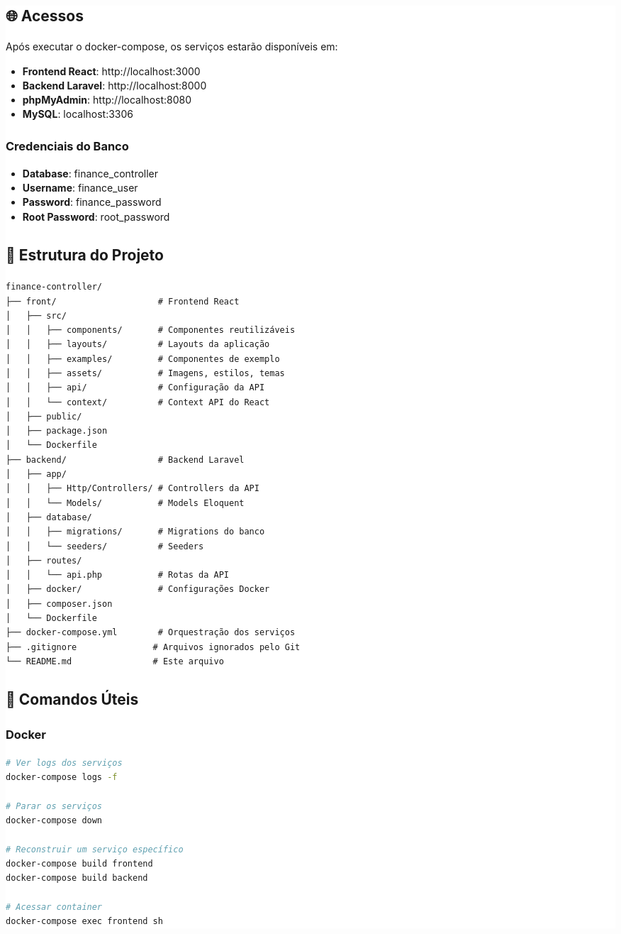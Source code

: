 ## 🌐 Acessos

Após executar o docker-compose, os serviços estarão disponíveis em:

- **Frontend React**: http://localhost:3000
- **Backend Laravel**: http://localhost:8000
- **phpMyAdmin**: http://localhost:8080
- **MySQL**: localhost:3306

### Credenciais do Banco
- **Database**: finance_controller
- **Username**: finance_user
- **Password**: finance_password
- **Root Password**: root_password

## 📁 Estrutura do Projeto

```
finance-controller/
├── front/                    # Frontend React
│   ├── src/
│   │   ├── components/       # Componentes reutilizáveis
│   │   ├── layouts/          # Layouts da aplicação
│   │   ├── examples/         # Componentes de exemplo
│   │   ├── assets/           # Imagens, estilos, temas
│   │   ├── api/              # Configuração da API
│   │   └── context/          # Context API do React
│   ├── public/
│   ├── package.json
│   └── Dockerfile
├── backend/                  # Backend Laravel
│   ├── app/
│   │   ├── Http/Controllers/ # Controllers da API
│   │   └── Models/           # Models Eloquent
│   ├── database/
│   │   ├── migrations/       # Migrations do banco
│   │   └── seeders/          # Seeders
│   ├── routes/
│   │   └── api.php           # Rotas da API
│   ├── docker/               # Configurações Docker
│   ├── composer.json
│   └── Dockerfile
├── docker-compose.yml        # Orquestração dos serviços
├── .gitignore               # Arquivos ignorados pelo Git
└── README.md                # Este arquivo
```

## 🔧 Comandos Úteis

### Docker
```bash
# Ver logs dos serviços
docker-compose logs -f

# Parar os serviços
docker-compose down

# Reconstruir um serviço específico
docker-compose build frontend
docker-compose build backend

# Acessar container
docker-compose exec frontend sh
```